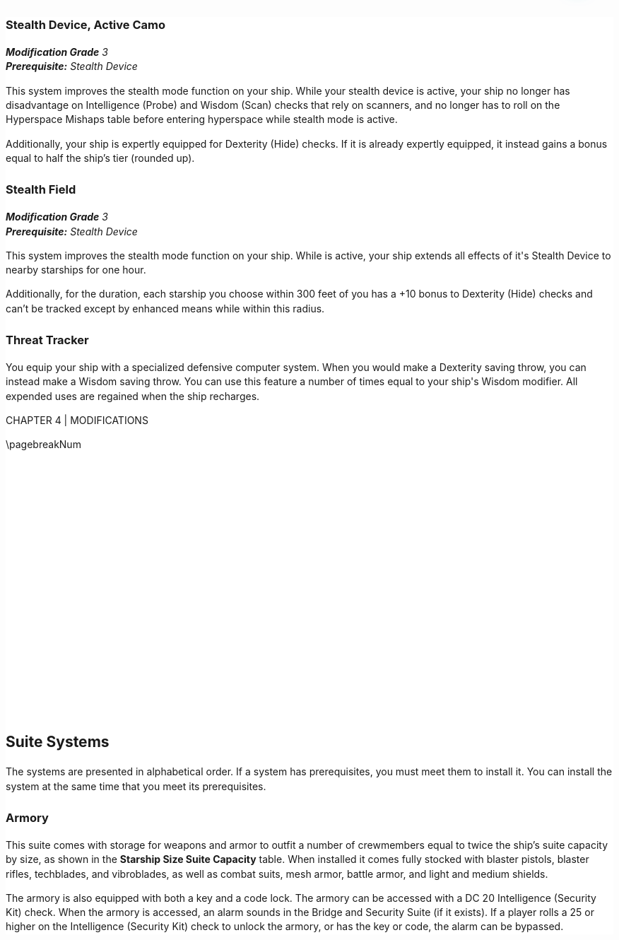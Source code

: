 
### Stealth Device, Active Camo
***Modification Grade** 3* <br>
***Prerequisite:** Stealth Device* <br>

This system improves the stealth mode function on your ship. While your stealth device is active, your ship no longer has disadvantage on Intelligence (Probe) and Wisdom (Scan) checks that rely on scanners, and no longer has to roll on the Hyperspace Mishaps table before entering hyperspace while stealth mode is active.

Additionally, your ship is expertly equipped for Dexterity (Hide) checks. If it is already expertly equipped, it instead gains a bonus equal to half the ship’s tier (rounded up).

### Stealth Field
***Modification Grade** 3* <br>
***Prerequisite:** Stealth Device* <br>

This system improves the stealth mode function on your ship. While is active, your ship extends all effects of it's Stealth Device to nearby starships for one hour.

Additionally, for the duration, each starship you choose within 300 feet of you has a +10 bonus to Dexterity (Hide) checks and can’t be tracked except by enhanced means while within this radius.

### Threat Tracker
You equip your ship with a specialized defensive computer system.  When you would make a Dexterity saving throw, you
can instead make a Wisdom saving throw. You can use this feature a number of times equal to your ship's
Wisdom modifier.  All expended uses are regained when the ship recharges.

<div class='footnote'>CHAPTER 4 | MODIFICATIONS</div>

\pagebreakNum


<img src='https://www.gmbinder.com/images/Ymg83vM.png' style='position:absolute;top:-30px;left:0px;width:840px;z-index:1000; transform:scalex(-1);filter:drop-shadow(0 0 10px rgba(13, 153, 204, 0.7));' />

<div style='margin-top:395px'></div>

## Suite Systems
The systems are presented in alphabetical order. If a system has prerequisites, you must meet them to install it. You can install the system at the same time that you meet its prerequisites.

### Armory
This suite comes with storage for weapons and armor to outfit a number of crewmembers equal to twice the ship’s suite capacity by size, as shown in the **Starship Size Suite Capacity** table. When installed it comes fully stocked with blaster pistols, blaster rifles, techblades, and vibroblades, as well as combat suits, mesh armor, battle armor, and light and medium shields.

The armory is also equipped with both a key and a code lock. The armory can be accessed with a DC 20 Intelligence (Security Kit) check. When the armory is accessed, an alarm sounds in the Bridge and Security Suite (if it exists). If a player rolls a 25 or higher on the Intelligence (Security Kit) check to unlock the armory, or has the key or code, the alarm can be bypassed.
